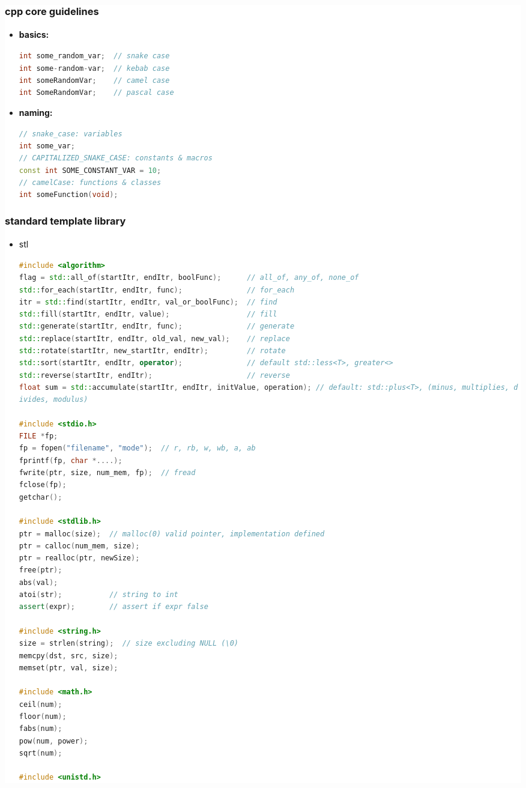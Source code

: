 ### cpp core guidelines
- **basics:**
  ```cpp
  int some_random_var;  // snake case
  int some-random-var;  // kebab case
  int someRandomVar;    // camel case
  int SomeRandomVar;    // pascal case
  ```
- **naming:**
  ```cpp
  // snake_case: variables
  int some_var;
  // CAPITALIZED_SNAKE_CASE: constants & macros
  const int SOME_CONSTANT_VAR = 10;
  // camelCase: functions & classes
  int someFunction(void);
  ```

### standard template library
- stl
  ```cpp
  #include <algorithm>
  flag = std::all_of(startItr, endItr, boolFunc);      // all_of, any_of, none_of
  std::for_each(startItr, endItr, func);               // for_each
  itr = std::find(startItr, endItr, val_or_boolFunc);  // find
  std::fill(startItr, endItr, value);                  // fill
  std::generate(startItr, endItr, func);               // generate
  std::replace(startItr, endItr, old_val, new_val);    // replace
  std::rotate(startItr, new_startItr, endItr);         // rotate
  std::sort(startItr, endItr, operator);               // default std::less<T>, greater<>
  std::reverse(startItr, endItr);                      // reverse
  float sum = std::accumulate(startItr, endItr, initValue, operation); // default: std::plus<T>, (minus, multiplies, divides, modulus)

  #include <stdio.h>
  FILE *fp;
  fp = fopen("filename", "mode");  // r, rb, w, wb, a, ab
  fprintf(fp, char *....);
  fwrite(ptr, size, num_mem, fp);  // fread
  fclose(fp);
  getchar();

  #include <stdlib.h>
  ptr = malloc(size);  // malloc(0) valid pointer, implementation defined
  ptr = calloc(num_mem, size);
  ptr = realloc(ptr, newSize);
  free(ptr);
  abs(val);
  atoi(str);           // string to int
  assert(expr);        // assert if expr false

  #include <string.h>
  size = strlen(string);  // size excluding NULL (\0)
  memcpy(dst, src, size);
  memset(ptr, val, size);

  #include <math.h>
  ceil(num);
  floor(num);
  fabs(num);
  pow(num, power);
  sqrt(num);

  #include <unistd.h>
  ```